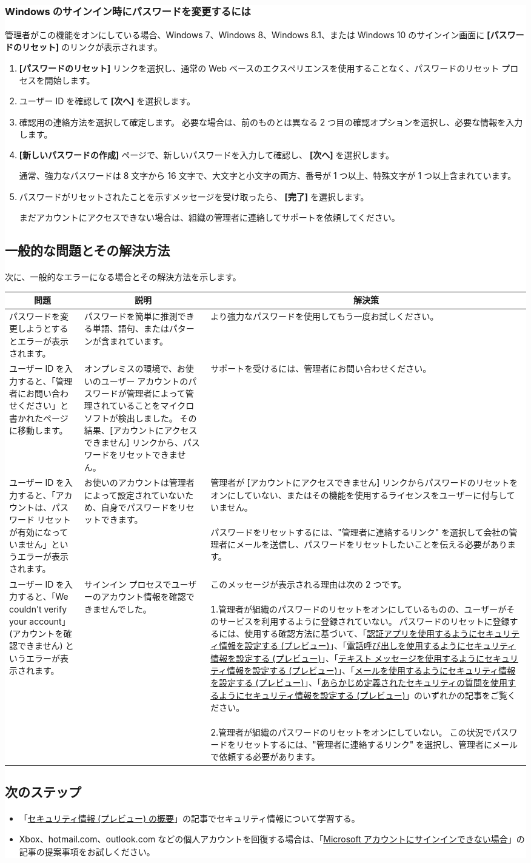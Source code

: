### <a name="to-change-your-password-at-windows-sign-in"></a>Windows のサインイン時にパスワードを変更するには

管理者がこの機能をオンにしている場合、Windows 7、Windows 8、Windows 8.1、または Windows 10 のサインイン画面に **[パスワードのリセット]** のリンクが表示されます。

1. **[パスワードのリセット]** リンクを選択し、通常の Web ベースのエクスペリエンスを使用することなく、パスワードのリセット プロセスを開始します。

2. ユーザー ID を確認して **[次へ]** を選択します。

3. 確認用の連絡方法を選択して確定します。 必要な場合は、前のものとは異なる 2 つ目の確認オプションを選択し、必要な情報を入力します。

4. **[新しいパスワードの作成]** ページで、新しいパスワードを入力して確認し、 **[次へ]** を選択します。

    通常、強力なパスワードは 8 文字から 16 文字で、大文字と小文字の両方、番号が 1 つ以上、特殊文字が 1 つ以上含まれています。

5. パスワードがリセットされたことを示すメッセージを受け取ったら、 **[完了]** を選択します。

    まだアカウントにアクセスできない場合は、組織の管理者に連絡してサポートを依頼してください。

## <a name="common-problems-and-their-solutions"></a>一般的な問題とその解決方法

次に、一般的なエラーになる場合とその解決方法を示します。

|問題|説明|解決策|
| --- | --- | --- |
|パスワードを変更しようとするとエラーが表示されます。 |パスワードを簡単に推測できる単語、語句、またはパターンが含まれています。| より強力なパスワードを使用してもう一度お試しください。|
|ユーザー ID を入力すると、「管理者にお問い合わせください」と書かれたページに移動します。|オンプレミスの環境で、お使いのユーザー アカウントのパスワードが管理者によって管理されていることをマイクロソフトが検出しました。 その結果、[アカウントにアクセスできません] リンクから、パスワードをリセットできません。 |サポートを受けるには、管理者にお問い合わせください。|
|ユーザー ID を入力すると、「アカウントは、パスワード リセットが有効になっていません」というエラーが表示されます。|お使いのアカウントは管理者によって設定されていないため、自身でパスワードをリセットできます。|管理者が [アカウントにアクセスできません] リンクからパスワードのリセットをオンにしていない、またはその機能を使用するライセンスをユーザーに付与していません。<br><br> パスワードをリセットするには、"管理者に連絡するリンク" を選択して会社の管理者にメールを送信し、パスワードをリセットしたいことを伝える必要があります。|
|ユーザー ID を入力すると、「We couldn't verify your account」\(アカウントを確認できません\) というエラーが表示されます。|サインイン プロセスでユーザーのアカウント情報を確認できませんでした。|このメッセージが表示される理由は次の 2 つです。<br><br>1.管理者が組織のパスワードのリセットをオンにしているものの、ユーザーがそのサービスを利用するように登録されていない。 パスワードのリセットに登録するには、使用する確認方法に基づいて、「[認証アプリを使用するようにセキュリティ情報を設定する (プレビュー)](security-info-setup-auth-app.md)」、「[電話呼び出しを使用するようにセキュリティ情報を設定する (プレビュー)](security-info-setup-phone-number.md)」、「[テキスト メッセージを使用するようにセキュリティ情報を設定する (プレビュー)](security-info-setup-text-msg.md)」、「[メールを使用するようにセキュリティ情報を設定する (プレビュー)](security-info-setup-email.md)」、「[あらかじめ定義されたセキュリティの質問を使用するようにセキュリティ情報を設定する (プレビュー)](security-info-setup-questions.md)」のいずれかの記事をご覧ください。<br><br>2.管理者が組織のパスワードのリセットをオンにしていない。 この状況でパスワードをリセットするには、"管理者に連絡するリンク" を選択し、管理者にメールで依頼する必要があります。|

## <a name="next-steps"></a>次のステップ

- 「[セキュリティ情報 (プレビュー) の概要](./security-info-setup-signin.md)」の記事でセキュリティ情報について学習する。

- Xbox、hotmail.com、outlook.com などの個人アカウントを回復する場合は、「[Microsoft アカウントにサインインできない場合](https://support.microsoft.com/help/12429/microsoft-account-sign-in-cant)」の記事の提案事項をお試しください。
